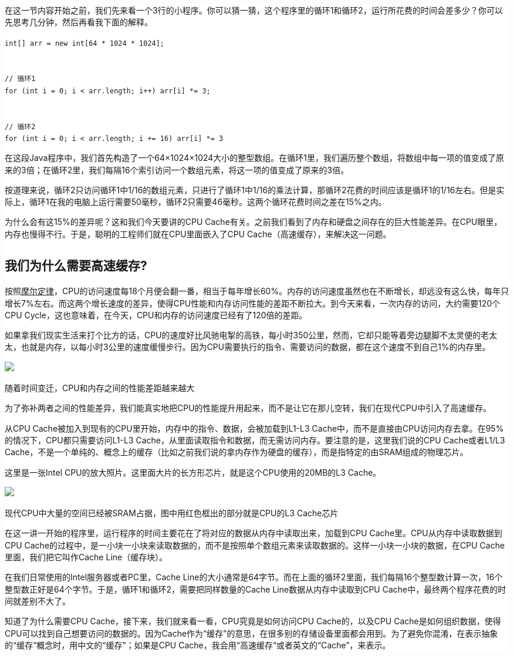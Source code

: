 在这一节内容开始之前，我们先来看一个3行的小程序。你可以猜一猜，这个程序里的循环1和循环2，运行所花费的时间会差多少？你可以先思考几分钟，然后再看我下面的解释。

```
int[] arr = new int[64 * 1024 * 1024];


// 循环1
for (int i = 0; i < arr.length; i++) arr[i] *= 3;


// 循环2
for (int i = 0; i < arr.length; i += 16) arr[i] *= 3
```

在这段Java程序中，我们首先构造了一个64×1024×1024大小的整型数组。在循环1里，我们遍历整个数组，将数组中每一项的值变成了原来的3倍；在循环2里，我们每隔16个索引访问一个数组元素，将这一项的值变成了原来的3倍。

按道理来说，循环2只访问循环1中1/16的数组元素，只进行了循环1中1/16的乘法计算，那循环2花费的时间应该是循环1的1/16左右。但是实际上，循环1在我的电脑上运行需要50毫秒，循环2只需要46毫秒。这两个循环花费时间之差在15%之内。

为什么会有这15%的差异呢？这和我们今天要讲的CPU Cache有关。之前我们看到了内存和硬盘之间存在的巨大性能差异。在CPU眼里，内存也慢得不行。于是，聪明的工程师们就在CPU里面嵌入了CPU Cache（高速缓存），来解决这一问题。

## 我们为什么需要高速缓存?

按照[摩尔定律](https://zh.wikipedia.org/wiki/%E6%91%A9%E5%B0%94%E5%AE%9A%E5%BE%8B)，CPU的访问速度每18个月便会翻一番，相当于每年增长60%。内存的访问速度虽然也在不断增长，却远没有这么快，每年只增长7%左右。而这两个增长速度的差异，使得CPU性能和内存访问性能的差距不断拉大。到今天来看，一次内存的访问，大约需要120个CPU Cycle，这也意味着，在今天，CPU和内存的访问速度已经有了120倍的差距。

如果拿我们现实生活来打个比方的话，CPU的速度好比风驰电掣的高铁，每小时350公里，然而，它却只能等着旁边腿脚不太灵便的老太太，也就是内存，以每小时3公里的速度缓慢步行。因为CPU需要执行的指令、需要访问的数据，都在这个速度不到自己1%的内存里。

![](https://static001.geekbang.org/resource/image/4f/4b/4fc459f42a67d3949402865a998bf34b.png?wh=1142%2A607)

随着时间变迁，CPU和内存之间的性能差距越来越大

为了弥补两者之间的性能差异，我们能真实地把CPU的性能提升用起来，而不是让它在那儿空转，我们在现代CPU中引入了高速缓存。

从CPU Cache被加入到现有的CPU里开始，内存中的指令、数据，会被加载到L1-L3 Cache中，而不是直接由CPU访问内存去拿。在95%的情况下，CPU都只需要访问L1-L3 Cache，从里面读取指令和数据，而无需访问内存。要注意的是，这里我们说的CPU Cache或者L1/L3 Cache，不是一个单纯的、概念上的缓存（比如之前我们说的拿内存作为硬盘的缓存），而是指特定的由SRAM组成的物理芯片。

这里是一张Intel CPU的放大照片。这里面大片的长方形芯片，就是这个CPU使用的20MB的L3 Cache。

![](https://static001.geekbang.org/resource/image/c1/15/c1dc0e3453f469fc4607557dab9d5215.jpg?wh=1142%2A1147)

现代CPU中大量的空间已经被SRAM占据，图中用红色框出的部分就是CPU的L3 Cache芯片

在这一讲一开始的程序里，运行程序的时间主要花在了将对应的数据从内存中读取出来，加载到CPU Cache里。CPU从内存中读取数据到CPU Cache的过程中，是一小块一小块来读取数据的，而不是按照单个数组元素来读取数据的。这样一小块一小块的数据，在CPU Cache里面，我们把它叫作Cache Line（缓存块）。

在我们日常使用的Intel服务器或者PC里，Cache Line的大小通常是64字节。而在上面的循环2里面，我们每隔16个整型数计算一次，16个整型数正好是64个字节。于是，循环1和循环2，需要把同样数量的Cache Line数据从内存中读取到CPU Cache中，最终两个程序花费的时间就差别不大了。

知道了为什么需要CPU Cache，接下来，我们就来看一看，CPU究竟是如何访问CPU Cache的，以及CPU Cache是如何组织数据，使得CPU可以找到自己想要访问的数据的。因为Cache作为“缓存”的意思，在很多别的存储设备里面都会用到。为了避免你混淆，在表示抽象的“缓存“概念时，用中文的“缓存”；如果是CPU Cache，我会用“高速缓存“或者英文的“Cache”，来表示。
